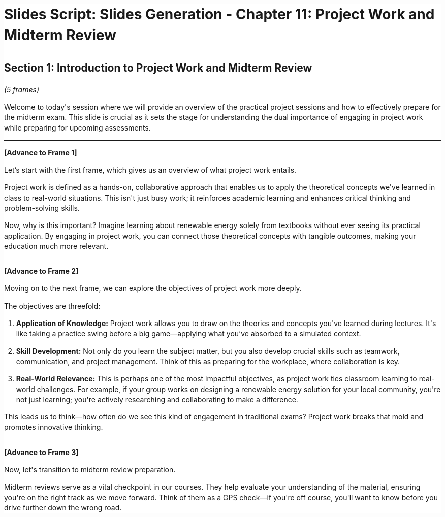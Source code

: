 # Slides Script: Slides Generation - Chapter 11: Project Work and Midterm Review

## Section 1: Introduction to Project Work and Midterm Review
*(5 frames)*

Welcome to today's session where we will provide an overview of the practical project sessions and how to effectively prepare for the midterm exam. This slide is crucial as it sets the stage for understanding the dual importance of engaging in project work while preparing for upcoming assessments.

---

**[Advance to Frame 1]**

Let’s start with the first frame, which gives us an overview of what project work entails. 

Project work is defined as a hands-on, collaborative approach that enables us to apply the theoretical concepts we've learned in class to real-world situations. This isn't just busy work; it reinforces academic learning and enhances critical thinking and problem-solving skills. 

Now, why is this important? Imagine learning about renewable energy solely from textbooks without ever seeing its practical application. By engaging in project work, you can connect those theoretical concepts with tangible outcomes, making your education much more relevant. 

---

**[Advance to Frame 2]**

Moving on to the next frame, we can explore the objectives of project work more deeply. 

The objectives are threefold:

1. **Application of Knowledge:** Project work allows you to draw on the theories and concepts you've learned during lectures. It's like taking a practice swing before a big game—applying what you’ve absorbed to a simulated context.

2. **Skill Development:** Not only do you learn the subject matter, but you also develop crucial skills such as teamwork, communication, and project management. Think of this as preparing for the workplace, where collaboration is key.

3. **Real-World Relevance:** This is perhaps one of the most impactful objectives, as project work ties classroom learning to real-world challenges. For example, if your group works on designing a renewable energy solution for your local community, you're not just learning; you're actively researching and collaborating to make a difference.

This leads us to think—how often do we see this kind of engagement in traditional exams? Project work breaks that mold and promotes innovative thinking. 

---

**[Advance to Frame 3]**

Now, let's transition to midterm review preparation.

Midterm reviews serve as a vital checkpoint in our courses. They help evaluate your understanding of the material, ensuring you're on the right track as we move forward. Think of them as a GPS check—if you're off course, you'll want to know before you drive further down the wrong road.
